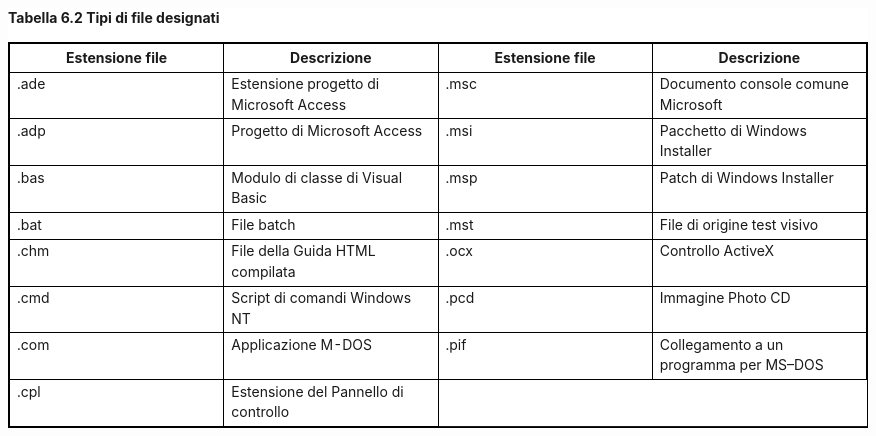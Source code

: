 **Tabella 6.2 Tipi di file designati**

 
<table style="border:1px solid black;">
<colgroup>
<col width="25%" />
<col width="25%" />
<col width="25%" />
<col width="25%" />
</colgroup>
<thead>
<tr class="header">
<th style="border:1px solid black;" >Estensione file</th>
<th style="border:1px solid black;" >Descrizione</th>
<th style="border:1px solid black;" >Estensione file</th>
<th style="border:1px solid black;" >Descrizione</th>
</tr>
</thead>
<tbody>
<tr class="odd">
<td style="border:1px solid black;">.ade</td>
<td style="border:1px solid black;">Estensione progetto di Microsoft Access</td>
<td style="border:1px solid black;">.msc</td>
<td style="border:1px solid black;">Documento console comune Microsoft</td>
</tr>
<tr class="even">
<td style="border:1px solid black;">.adp</td>
<td style="border:1px solid black;">Progetto di Microsoft Access</td>
<td style="border:1px solid black;">.msi</td>
<td style="border:1px solid black;">Pacchetto di Windows Installer</td>
</tr>
<tr class="odd">
<td style="border:1px solid black;">.bas</td>
<td style="border:1px solid black;">Modulo di classe di Visual Basic</td>
<td style="border:1px solid black;">.msp</td>
<td style="border:1px solid black;">Patch di Windows Installer</td>
</tr>
<tr class="even">
<td style="border:1px solid black;">.bat</td>
<td style="border:1px solid black;">File batch</td>
<td style="border:1px solid black;">.mst</td>
<td style="border:1px solid black;">File di origine test visivo</td>
</tr>
<tr class="odd">
<td style="border:1px solid black;">.chm</td>
<td style="border:1px solid black;">File della Guida HTML compilata</td>
<td style="border:1px solid black;">.ocx</td>
<td style="border:1px solid black;">Controllo ActiveX</td>
</tr>
<tr class="even">
<td style="border:1px solid black;">.cmd</td>
<td style="border:1px solid black;">Script di comandi Windows NT</td>
<td style="border:1px solid black;">.pcd</td>
<td style="border:1px solid black;">Immagine Photo CD</td>
</tr>
<tr class="odd">
<td style="border:1px solid black;">.com</td>
<td style="border:1px solid black;">Applicazione M-DOS</td>
<td style="border:1px solid black;">.pif</td>
<td style="border:1px solid black;">Collegamento a un programma per MS–DOS</td>
</tr>
<tr class="even">
<td style="border:1px solid black;">.cpl</td>
<td style="border:1px solid black;">Estensione del Pannello di controllo</td>